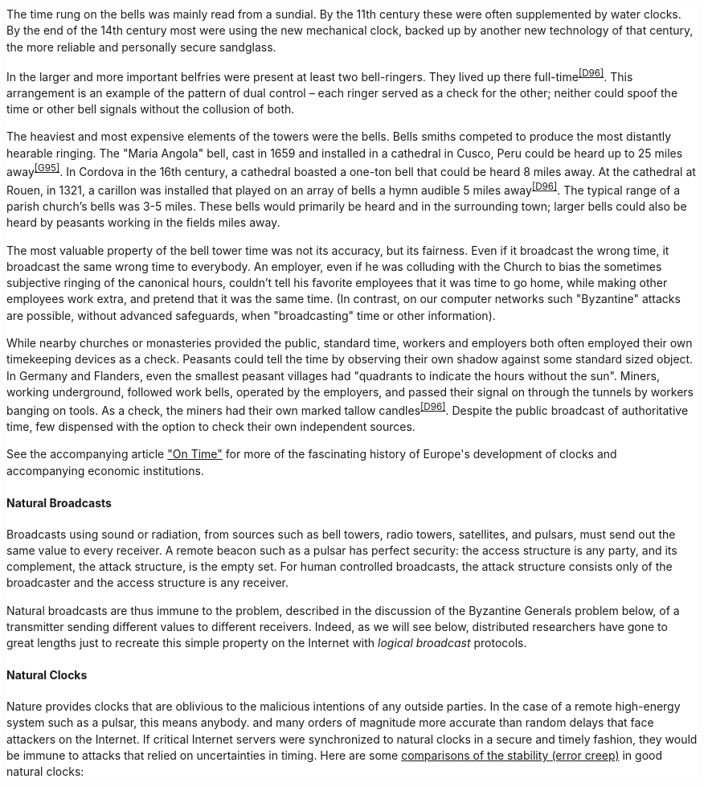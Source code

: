 The time rung on the bells was mainly read from a sundial. By the 11th century these were often supplemented by water clocks. By the end of the 14th century most were using the new mechanical clock, backed up by another new technology of that century, the more reliable and personally secure sandglass.

In the larger and more important belfries were present at least two bell-ringers. They lived up there full-time<sup>[[D96]](#fnD96)</sup>. This arrangement is an example of the pattern of dual control – each ringer served as a check for the other; neither could spoof the time or other bell signals without the collusion of both.

The heaviest and most expensive elements of the towers were the bells. Bells smiths competed to produce the most distantly hearable ringing. The "Maria Angola" bell, cast in 1659 and installed in a cathedral in Cusco, Peru could be heard up to 25 miles away<sup>[[G95]](#fnG95)</sup>. In Cordova in the 16th century, a cathedral boasted a one-ton bell that could be heard 8 miles away. At the cathedral at Rouen, in 1321, a carillon was installed that played on an array of bells a hymn audible 5 miles away<sup>[[D96]](#fnD96)</sup>. The typical range of a parish church’s bells was 3-5 miles. These bells would primarily be heard and in the surrounding town; larger bells could also be heard by peasants working in the fields miles away.

The most valuable property of the bell tower time was not its accuracy, but its fairness. Even if it broadcast the wrong time, it broadcast the same wrong time to everybody. An employer, even if he was colluding with the Church to bias the sometimes subjective ringing of the canonical hours, couldn’t tell his favorite employees that it was time to go home, while making other employees work extra, and pretend that it was the same time. (In contrast, on our computer networks such "Byzantine" attacks are possible, without advanced safeguards, when "broadcasting" time or other information).

While nearby churches or monasteries provided the public, standard time, workers and employers both often employed their own timekeeping devices as a check. Peasants could tell the time by observing their own shadow against some standard sized object. In Germany and Flanders, even the smallest peasant villages had "quadrants to indicate the hours without the sun". Miners, working underground, followed work bells, operated by the employers, and passed their signal on through the tunnels by workers banging on tools. As a check, the miners had their own marked tallow candles<sup>[[D96]](#fnD96)</sup>. Despite the public broadcast of authoritative time, few dispensed with the option to check their own independent sources.

See the accompanying article ["On Time"](http://szabo.best.vwh.net/synch.html) for more of the fascinating history of Europe's development of clocks and accompanying economic institutions.

#### Natural Broadcasts

Broadcasts using sound or radiation, from sources such as bell towers, radio towers, satellites, and pulsars, must send out the same value to every receiver. A remote beacon such as a pulsar has perfect security: the access structure is any party, and its complement, the attack structure, is the empty set. For human controlled broadcasts, the attack structure consists only of the broadcaster and the access structure is any receiver.

Natural broadcasts are thus immune to the problem, described in the discussion of the Byzantine Generals problem below, of a transmitter sending different values to different receivers. Indeed, as we will see below, distributed researchers have gone to great lengths just to recreate this simple property on the Internet with *logical broadcast* protocols.

#### Natural Clocks

Nature provides clocks that are oblivious to the malicious intentions of any outside parties. In the case of a remote high-energy system such as a pulsar, this means anybody. and many orders of magnitude more accurate than random delays that face attackers on the Internet. If critical Internet servers were synchronized to natural clocks in a secure and timely fashion, they would be immune to attacks that relied on uncertainties in timing. Here are some [comparisons of the stability (error creep)](http://scholar.lib.vt.edu/theses/available/etd-112516142975720/unrestricted/ch4.pdf) in good natural clocks:
